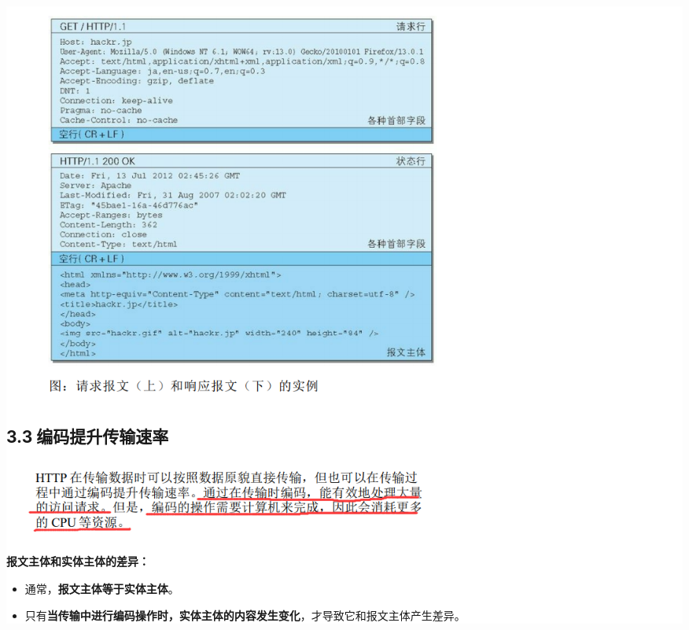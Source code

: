 <img src="图解HTTP-随记/image-20201229003341622.png" alt="image-20201229003341622" style="zoom:80%;" />





## 3.3 编码提升传输速率

<img src="图解HTTP-随记/image-20201229084414548.png" alt="image-20201229084414548" style="zoom:80%;" />



**报文主体和实体主体的差异：**

+ 通常，**报文主体等于实体主体**。

+ 只有**当传输中进行编码操作时，实体主体的内容发生变化**，才导致它和报文主体产生差异。
